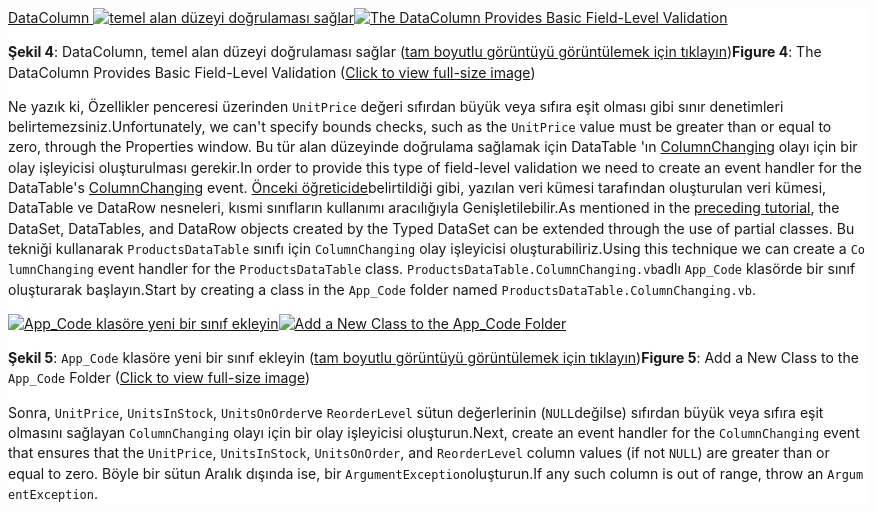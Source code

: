 <span data-ttu-id="7e6c9-208">[DataColumn ![temel alan düzeyi doğrulaması sağlar](creating-a-business-logic-layer-vb/_static/image7.png)](creating-a-business-logic-layer-vb/_static/image6.png)</span><span class="sxs-lookup"><span data-stu-id="7e6c9-208">[![The DataColumn Provides Basic Field-Level Validation](creating-a-business-logic-layer-vb/_static/image7.png)](creating-a-business-logic-layer-vb/_static/image6.png)</span></span>

<span data-ttu-id="7e6c9-209">**Şekil 4**: DataColumn, temel alan düzeyi doğrulaması sağlar ([tam boyutlu görüntüyü görüntülemek için tıklayın](creating-a-business-logic-layer-vb/_static/image8.png))</span><span class="sxs-lookup"><span data-stu-id="7e6c9-209">**Figure 4**: The DataColumn Provides Basic Field-Level Validation ([Click to view full-size image](creating-a-business-logic-layer-vb/_static/image8.png))</span></span>

<span data-ttu-id="7e6c9-210">Ne yazık ki, Özellikler penceresi üzerinden `UnitPrice` değeri sıfırdan büyük veya sıfıra eşit olması gibi sınır denetimleri belirtemezsiniz.</span><span class="sxs-lookup"><span data-stu-id="7e6c9-210">Unfortunately, we can't specify bounds checks, such as the `UnitPrice` value must be greater than or equal to zero, through the Properties window.</span></span> <span data-ttu-id="7e6c9-211">Bu tür alan düzeyinde doğrulama sağlamak için DataTable 'ın [ColumnChanging](https://msdn.microsoft.com/library/system.data.datatable.columnchanging%28VS.80%29.aspx) olayı için bir olay işleyicisi oluşturulması gerekir.</span><span class="sxs-lookup"><span data-stu-id="7e6c9-211">In order to provide this type of field-level validation we need to create an event handler for the DataTable's [ColumnChanging](https://msdn.microsoft.com/library/system.data.datatable.columnchanging%28VS.80%29.aspx) event.</span></span> <span data-ttu-id="7e6c9-212">[Önceki öğreticide](creating-a-data-access-layer-vb.md)belirtildiği gibi, yazılan veri kümesi tarafından oluşturulan veri kümesi, DataTable ve DataRow nesneleri, kısmi sınıfların kullanımı aracılığıyla Genişletilebilir.</span><span class="sxs-lookup"><span data-stu-id="7e6c9-212">As mentioned in the [preceding tutorial](creating-a-data-access-layer-vb.md), the DataSet, DataTables, and DataRow objects created by the Typed DataSet can be extended through the use of partial classes.</span></span> <span data-ttu-id="7e6c9-213">Bu tekniği kullanarak `ProductsDataTable` sınıfı için `ColumnChanging` olay işleyicisi oluşturabiliriz.</span><span class="sxs-lookup"><span data-stu-id="7e6c9-213">Using this technique we can create a `ColumnChanging` event handler for the `ProductsDataTable` class.</span></span> <span data-ttu-id="7e6c9-214">`ProductsDataTable.ColumnChanging.vb`adlı `App_Code` klasörde bir sınıf oluşturarak başlayın.</span><span class="sxs-lookup"><span data-stu-id="7e6c9-214">Start by creating a class in the `App_Code` folder named `ProductsDataTable.ColumnChanging.vb`.</span></span>

<span data-ttu-id="7e6c9-215">[![App_Code klasöre yeni bir sınıf ekleyin](creating-a-business-logic-layer-vb/_static/image10.png)](creating-a-business-logic-layer-vb/_static/image9.png)</span><span class="sxs-lookup"><span data-stu-id="7e6c9-215">[![Add a New Class to the App_Code Folder](creating-a-business-logic-layer-vb/_static/image10.png)](creating-a-business-logic-layer-vb/_static/image9.png)</span></span>

<span data-ttu-id="7e6c9-216">**Şekil 5**: `App_Code` klasöre yeni bir sınıf ekleyin ([tam boyutlu görüntüyü görüntülemek için tıklayın](creating-a-business-logic-layer-vb/_static/image11.png))</span><span class="sxs-lookup"><span data-stu-id="7e6c9-216">**Figure 5**: Add a New Class to the `App_Code` Folder ([Click to view full-size image](creating-a-business-logic-layer-vb/_static/image11.png))</span></span>

<span data-ttu-id="7e6c9-217">Sonra, `UnitPrice`, `UnitsInStock`, `UnitsOnOrder`ve `ReorderLevel` sütun değerlerinin (`NULL`değilse) sıfırdan büyük veya sıfıra eşit olmasını sağlayan `ColumnChanging` olayı için bir olay işleyicisi oluşturun.</span><span class="sxs-lookup"><span data-stu-id="7e6c9-217">Next, create an event handler for the `ColumnChanging` event that ensures that the `UnitPrice`, `UnitsInStock`, `UnitsOnOrder`, and `ReorderLevel` column values (if not `NULL`) are greater than or equal to zero.</span></span> <span data-ttu-id="7e6c9-218">Böyle bir sütun Aralık dışında ise, bir `ArgumentException`oluşturun.</span><span class="sxs-lookup"><span data-stu-id="7e6c9-218">If any such column is out of range, throw an `ArgumentException`.</span></span>
